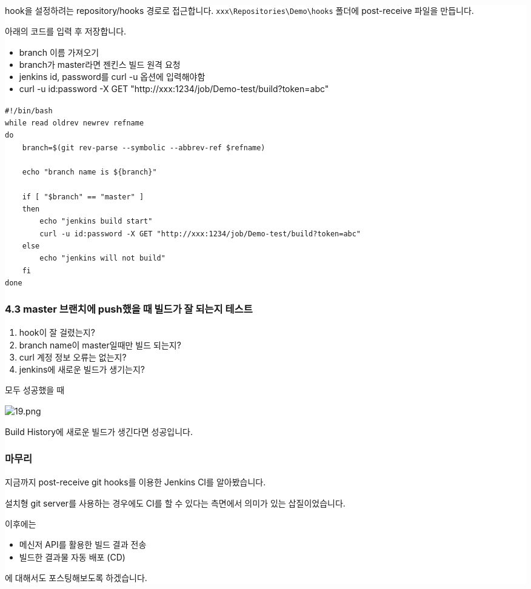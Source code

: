 hook을 설정하려는 repository/hooks 경로로 접근합니다.
`xxx\Repositories\Demo\hooks`
폴더에 post-receive 파일을 만듭니다.

아래의 코드를 입력 후 저장합니다.

* branch 이름 가져오기
* branch가 master라면 젠킨스 빌드 원격 요청
* jenkins id, password를 curl -u 옵션에 입력해야함
* curl -u id:password -X GET "http://xxx:1234/job/Demo-test/build?token=abc"

```shell
#!/bin/bash
while read oldrev newrev refname
do
	branch=$(git rev-parse --symbolic --abbrev-ref $refname)

	echo "branch name is ${branch}"

	if [ "$branch" == "master" ]
	then
		echo "jenkins build start"
		curl -u id:password -X GET "http://xxx:1234/job/Demo-test/build?token=abc"
	else
		echo "jenkins will not build"
	fi
done
```

### 4.3 master 브랜치에 push했을 때 빌드가 잘 되는지 테스트

1. hook이 잘 걸렸는지?
2. branch name이 master일때만 빌드 되는지?
2. curl 계정 정보 오류는 없는지?
3. jenkins에 새로운 빌드가 생기는지?

모두 성공했을 때

![19.png]({{site.url}}/assets/post-img/devops/0517/19.png)

Build History에 새로운 빌드가 생긴다면 성공입니다.

### 마무리

지금까지 post-receive git hooks를 이용한 Jenkins CI를 알아봤습니다.

설치형 git server를 사용하는 경우에도 CI를 할 수 있다는 측면에서 의미가 있는 삽질이었습니다.

이후에는

* 메신저 API를 활용한 빌드 결과 전송
* 빌드한 결과물 자동 배포 (CD)

에 대해서도 포스팅해보도록 하겠습니다.
